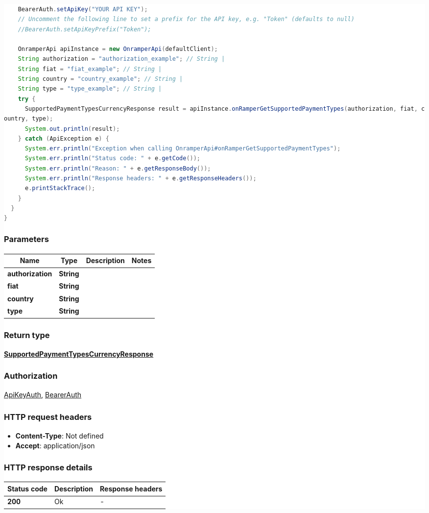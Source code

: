 ```java
    BearerAuth.setApiKey("YOUR API KEY");
    // Uncomment the following line to set a prefix for the API key, e.g. "Token" (defaults to null)
    //BearerAuth.setApiKeyPrefix("Token");

    OnramperApi apiInstance = new OnramperApi(defaultClient);
    String authorization = "authorization_example"; // String | 
    String fiat = "fiat_example"; // String | 
    String country = "country_example"; // String | 
    String type = "type_example"; // String | 
    try {
      SupportedPaymentTypesCurrencyResponse result = apiInstance.onRamperGetSupportedPaymentTypes(authorization, fiat, country, type);
      System.out.println(result);
    } catch (ApiException e) {
      System.err.println("Exception when calling OnramperApi#onRamperGetSupportedPaymentTypes");
      System.err.println("Status code: " + e.getCode());
      System.err.println("Reason: " + e.getResponseBody());
      System.err.println("Response headers: " + e.getResponseHeaders());
      e.printStackTrace();
    }
  }
}
```

### Parameters

| Name | Type | Description  | Notes |
|------------- | ------------- | ------------- | -------------|
| **authorization** | **String**|  | |
| **fiat** | **String**|  | |
| **country** | **String**|  | |
| **type** | **String**|  | |

### Return type

[**SupportedPaymentTypesCurrencyResponse**](SupportedPaymentTypesCurrencyResponse.md)

### Authorization

[ApiKeyAuth](../README.md#ApiKeyAuth), [BearerAuth](../README.md#BearerAuth)

### HTTP request headers

 - **Content-Type**: Not defined
 - **Accept**: application/json

### HTTP response details
| Status code | Description | Response headers |
|-------------|-------------|------------------|
| **200** | Ok |  -  |

